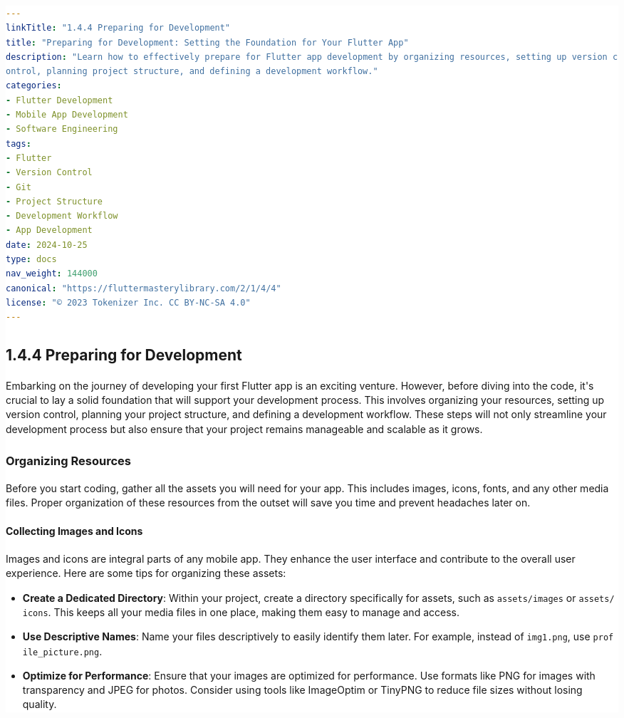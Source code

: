 ```yaml
---
linkTitle: "1.4.4 Preparing for Development"
title: "Preparing for Development: Setting the Foundation for Your Flutter App"
description: "Learn how to effectively prepare for Flutter app development by organizing resources, setting up version control, planning project structure, and defining a development workflow."
categories:
- Flutter Development
- Mobile App Development
- Software Engineering
tags:
- Flutter
- Version Control
- Git
- Project Structure
- Development Workflow
- App Development
date: 2024-10-25
type: docs
nav_weight: 144000
canonical: "https://fluttermasterylibrary.com/2/1/4/4"
license: "© 2023 Tokenizer Inc. CC BY-NC-SA 4.0"
---
```


## 1.4.4 Preparing for Development

Embarking on the journey of developing your first Flutter app is an exciting venture. However, before diving into the code, it's crucial to lay a solid foundation that will support your development process. This involves organizing your resources, setting up version control, planning your project structure, and defining a development workflow. These steps will not only streamline your development process but also ensure that your project remains manageable and scalable as it grows.

### Organizing Resources

Before you start coding, gather all the assets you will need for your app. This includes images, icons, fonts, and any other media files. Proper organization of these resources from the outset will save you time and prevent headaches later on.

#### Collecting Images and Icons

Images and icons are integral parts of any mobile app. They enhance the user interface and contribute to the overall user experience. Here are some tips for organizing these assets:

- **Create a Dedicated Directory**: Within your project, create a directory specifically for assets, such as `assets/images` or `assets/icons`. This keeps all your media files in one place, making them easy to manage and access.

- **Use Descriptive Names**: Name your files descriptively to easily identify them later. For example, instead of `img1.png`, use `profile_picture.png`.

- **Optimize for Performance**: Ensure that your images are optimized for performance. Use formats like PNG for images with transparency and JPEG for photos. Consider using tools like ImageOptim or TinyPNG to reduce file sizes without losing quality.
